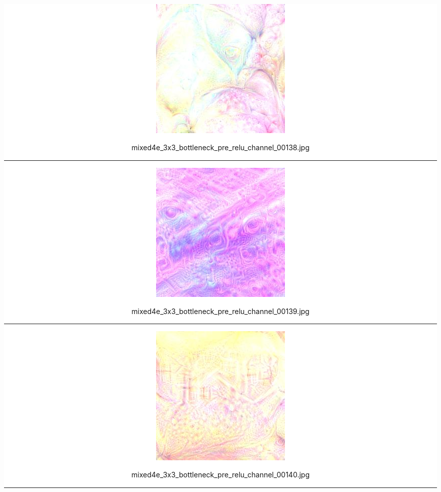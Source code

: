 <p align="center">  <img src="mixed4e_3x3_bottleneck_pre_relu_channel_00138.jpg?"> </p><p align="center">mixed4e_3x3_bottleneck_pre_relu_channel_00138.jpg</p>

***

<p align="center">  <img src="mixed4e_3x3_bottleneck_pre_relu_channel_00139.jpg?"> </p><p align="center">mixed4e_3x3_bottleneck_pre_relu_channel_00139.jpg</p>

***

<p align="center">  <img src="mixed4e_3x3_bottleneck_pre_relu_channel_00140.jpg?"> </p><p align="center">mixed4e_3x3_bottleneck_pre_relu_channel_00140.jpg</p>

***
